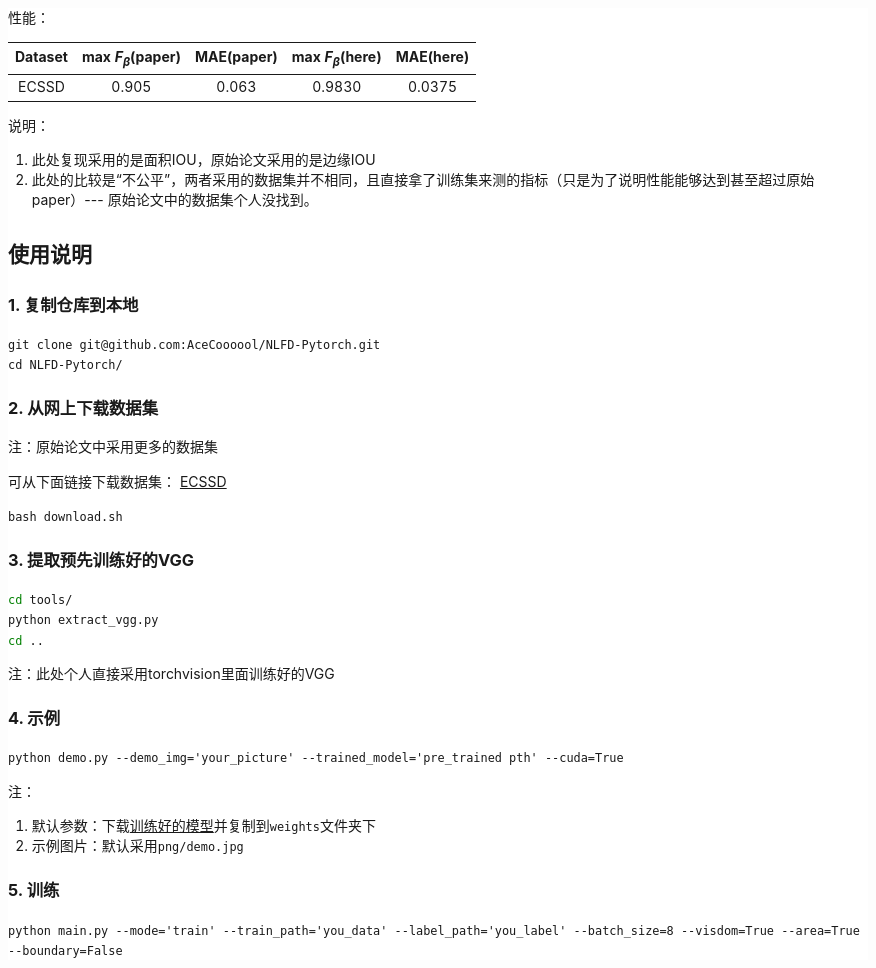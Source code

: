 性能：

| Dataset | max $F_{\beta}$(paper) | MAE(paper) | max $F_{\beta}$(here) | MAE(here) |
| :-----: | :--------------------: | :--------: | :-------------------: | :-------: |
|  ECSSD  |         0.905          |   0.063    |        0.9830         |  0.0375   |

说明：

1. 此处复现采用的是面积IOU，原始论文采用的是边缘IOU
2. 此处的比较是“不公平”，两者采用的数据集并不相同，且直接拿了训练集来测的指标（只是为了说明性能能够达到甚至超过原始paper）--- 原始论文中的数据集个人没找到。

## 使用说明

### 1. 复制仓库到本地

```shell
git clone git@github.com:AceCoooool/NLFD-Pytorch.git
cd NLFD-Pytorch/
```

### 2. 从网上下载数据集

注：原始论文中采用更多的数据集

可从下面链接下载数据集： [ECSSD](http://www.cse.cuhk.edu.hk/leojia/projects/hsaliency/dataset.html)  

```shell
bash download.sh
```

### 3. 提取预先训练好的VGG

```bash
cd tools/
python extract_vgg.py
cd ..
```

注：此处个人直接采用torchvision里面训练好的VGG

### 4. 示例

```shell
python demo.py --demo_img='your_picture' --trained_model='pre_trained pth' --cuda=True
```

注：

1. 默认参数：下载[训练好的模型](https://drive.google.com/file/d/10cnWpqABT6MRdTO0p17hcHornMs6ggQL/view?usp=sharing)并复制到`weights`文件夹下
2. 示例图片：默认采用`png/demo.jpg`

### 5. 训练

```shell
python main.py --mode='train' --train_path='you_data' --label_path='you_label' --batch_size=8 --visdom=True --area=True --boundary=False
```
